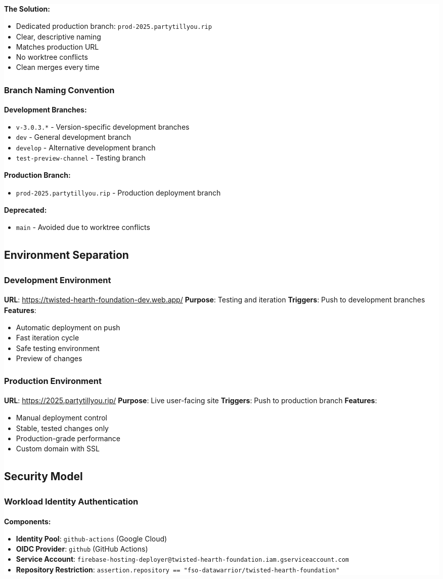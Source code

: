 **The Solution:**
- Dedicated production branch: `prod-2025.partytillyou.rip`
- Clear, descriptive naming
- Matches production URL
- No worktree conflicts
- Clean merges every time

### Branch Naming Convention

**Development Branches:**
- `v-3.0.3.*` - Version-specific development branches
- `dev` - General development branch
- `develop` - Alternative development branch
- `test-preview-channel` - Testing branch

**Production Branch:**
- `prod-2025.partytillyou.rip` - Production deployment branch

**Deprecated:**
- `main` - Avoided due to worktree conflicts

## Environment Separation

### Development Environment

**URL**: https://twisted-hearth-foundation-dev.web.app/
**Purpose**: Testing and iteration
**Triggers**: Push to development branches
**Features**:
- Automatic deployment on push
- Fast iteration cycle
- Safe testing environment
- Preview of changes

### Production Environment

**URL**: https://2025.partytillyou.rip/
**Purpose**: Live user-facing site
**Triggers**: Push to production branch
**Features**:
- Manual deployment control
- Stable, tested changes only
- Production-grade performance
- Custom domain with SSL

## Security Model

### Workload Identity Authentication

**Components:**
- **Identity Pool**: `github-actions` (Google Cloud)
- **OIDC Provider**: `github` (GitHub Actions)
- **Service Account**: `firebase-hosting-deployer@twisted-hearth-foundation.iam.gserviceaccount.com`
- **Repository Restriction**: `assertion.repository == "fso-datawarrior/twisted-hearth-foundation"`
